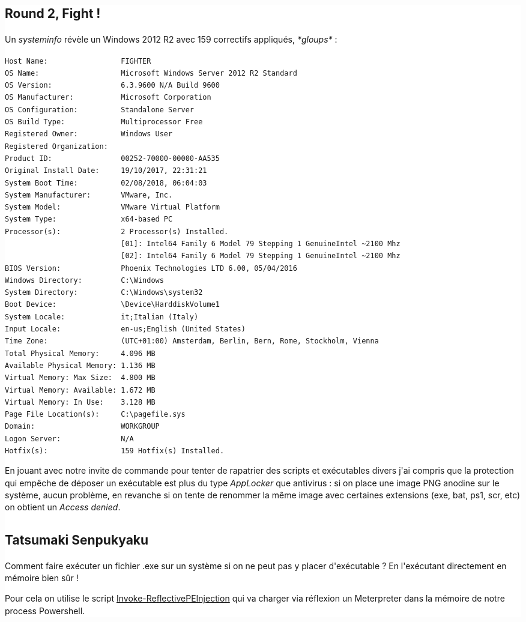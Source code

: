 Round 2, Fight !
----------------

Un *systeminfo* révèle un Windows 2012 R2 avec 159 correctifs appliqués, *\*gloups\** :  

```plain
Host Name:                 FIGHTER
OS Name:                   Microsoft Windows Server 2012 R2 Standard
OS Version:                6.3.9600 N/A Build 9600
OS Manufacturer:           Microsoft Corporation
OS Configuration:          Standalone Server
OS Build Type:             Multiprocessor Free
Registered Owner:          Windows User
Registered Organization:
Product ID:                00252-70000-00000-AA535
Original Install Date:     19/10/2017, 22:31:21
System Boot Time:          02/08/2018, 06:04:03
System Manufacturer:       VMware, Inc.
System Model:              VMware Virtual Platform
System Type:               x64-based PC
Processor(s):              2 Processor(s) Installed.
                           [01]: Intel64 Family 6 Model 79 Stepping 1 GenuineIntel ~2100 Mhz
                           [02]: Intel64 Family 6 Model 79 Stepping 1 GenuineIntel ~2100 Mhz
BIOS Version:              Phoenix Technologies LTD 6.00, 05/04/2016
Windows Directory:         C:\Windows
System Directory:          C:\Windows\system32
Boot Device:               \Device\HarddiskVolume1
System Locale:             it;Italian (Italy)
Input Locale:              en-us;English (United States)
Time Zone:                 (UTC+01:00) Amsterdam, Berlin, Bern, Rome, Stockholm, Vienna
Total Physical Memory:     4.096 MB
Available Physical Memory: 1.136 MB
Virtual Memory: Max Size:  4.800 MB
Virtual Memory: Available: 1.672 MB
Virtual Memory: In Use:    3.128 MB
Page File Location(s):     C:\pagefile.sys
Domain:                    WORKGROUP
Logon Server:              N/A
Hotfix(s):                 159 Hotfix(s) Installed.
```

En jouant avec notre invite de commande pour tenter de rapatrier des scripts et exécutables divers j'ai compris que la protection qui empêche de déposer un exécutable est plus du type *AppLocker* que antivirus : si on place une image PNG anodine sur le système, aucun problème, en revanche si on tente de renommer la même image avec certaines extensions (exe, bat, ps1, scr, etc) on obtient un *Access denied*.  

Tatsumaki Senpukyaku
--------------------

Comment faire exécuter un fichier .exe sur un système si on ne peut pas y placer d'exécutable ? En l'exécutant directement en mémoire bien sûr !  

Pour cela on utilise le script [Invoke-ReflectivePEInjection](https://github.com/PowerShellMafia/PowerSploit/blob/master/CodeExecution/Invoke-ReflectivePEInjection.ps1) qui va charger via réflexion un Meterpreter dans la mémoire de notre process Powershell.  
